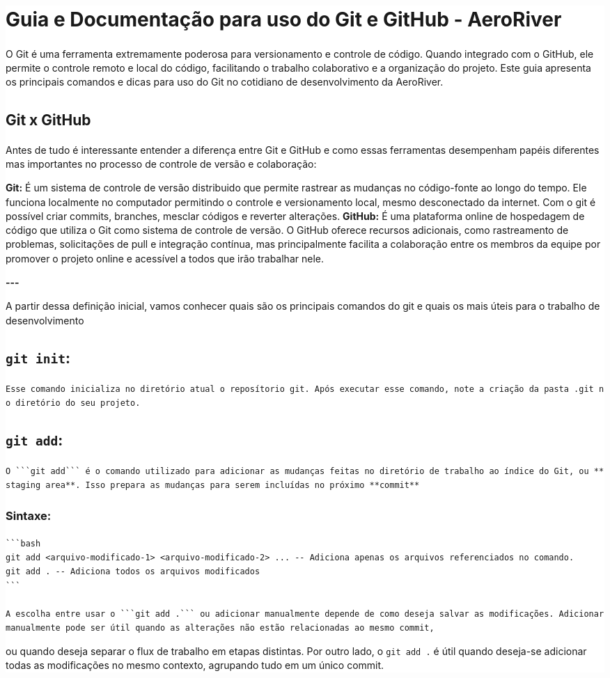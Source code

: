 # Guia e Documentação para uso do Git e GitHub - AeroRiver

O Git é uma ferramenta extremamente poderosa para versionamento e controle de código.
Quando integrado com o GitHub, ele permite o controle remoto e local do código, facilitando o trabalho colaborativo
e a organização do projeto. Este guia apresenta os principais comandos e dicas para uso do Git no cotidiano de desenvolvimento da AeroRiver.

## Git x GitHub

Antes de tudo é interessante entender a diferença entre Git e GitHub e como essas ferramentas desempenham papéis diferentes mas importantes
no processo de controle de versão e colaboração:

**Git:** É um sistema de controle de versão distribuido que permite rastrear as mudanças no código-fonte ao longo do tempo. Ele funciona localmente no computador
permitindo o controle e versionamento local, mesmo desconectado da internet. Com o git é possível criar commits, branches, mesclar códigos e reverter alterações.
**GitHub:**  É uma plataforma online de hospedagem de código que utiliza o Git como sistema de controle de versão. O GitHub oferece recursos adicionais, como rastreamento de problemas,
solicitações de pull e integração contínua, mas principalmente facilita a colaboração entre os membros da equipe por promover o projeto online e acessível a todos que irão trabalhar nele.

**---**

A partir dessa definição inicial, vamos conhecer quais são os principais comandos do git e quais os mais úteis para o trabalho de desenvolvimento

## ```git init```:

    Esse comando inicializa no diretório atual o reposítorio git. Após executar esse comando, note a criação da pasta .git no diretório do seu projeto.

## ```git add```:

    O ```git add``` é o comando utilizado para adicionar as mudanças feitas no diretório de trabalho ao índice do Git, ou **staging area**. Isso prepara as mudanças para serem incluídas no próximo **commit**
### Sintaxe:

    ```bash
    git add <arquivo-modificado-1> <arquivo-modificado-2> ... -- Adiciona apenas os arquivos referenciados no comando.
    git add . -- Adiciona todos os arquivos modificados 
    ```

    A escolha entre usar o ```git add .``` ou adicionar manualmente depende de como deseja salvar as modificações. Adicionar manualmente pode ser útil quando as alterações não estão relacionadas ao mesmo commit,
ou quando deseja separar o flux de trabalho em etapas distintas. Por outro lado, o ```git add .``` é útil quando deseja-se adicionar todas as modificações no mesmo contexto, agrupando tudo em um único commit.
